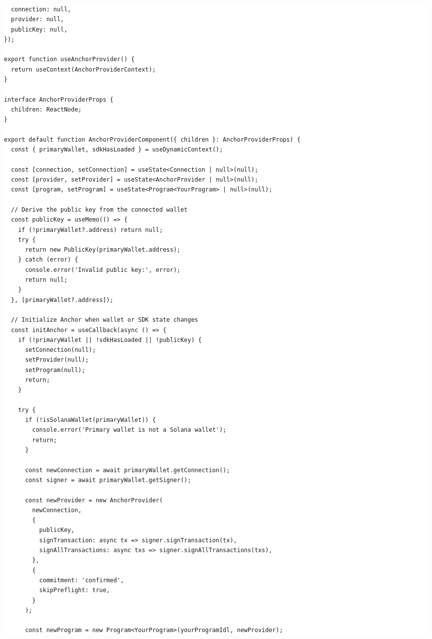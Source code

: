 ```tsx
  connection: null,
  provider: null,
  publicKey: null,
});

export function useAnchorProvider() {
  return useContext(AnchorProviderContext);
}

interface AnchorProviderProps {
  children: ReactNode;
}

export default function AnchorProviderComponent({ children }: AnchorProviderProps) {
  const { primaryWallet, sdkHasLoaded } = useDynamicContext();

  const [connection, setConnection] = useState<Connection | null>(null);
  const [provider, setProvider] = useState<AnchorProvider | null>(null);
  const [program, setProgram] = useState<Program<YourProgram> | null>(null);

  // Derive the public key from the connected wallet
  const publicKey = useMemo(() => {
    if (!primaryWallet?.address) return null;
    try {
      return new PublicKey(primaryWallet.address);
    } catch (error) {
      console.error('Invalid public key:', error);
      return null;
    }
  }, [primaryWallet?.address]);

  // Initialize Anchor when wallet or SDK state changes
  const initAnchor = useCallback(async () => {
    if (!primaryWallet || !sdkHasLoaded || !publicKey) {
      setConnection(null);
      setProvider(null);
      setProgram(null);
      return;
    }

    try {
      if (!isSolanaWallet(primaryWallet)) {
        console.error('Primary wallet is not a Solana wallet');
        return;
      }

      const newConnection = await primaryWallet.getConnection();
      const signer = await primaryWallet.getSigner();

      const newProvider = new AnchorProvider(
        newConnection,
        {
          publicKey,
          signTransaction: async tx => signer.signTransaction(tx),
          signAllTransactions: async txs => signer.signAllTransactions(txs),
        },
        {
          commitment: 'confirmed',
          skipPreflight: true,
        }
      );

      const newProgram = new Program<YourProgram>(yourProgramIdl, newProvider);
```